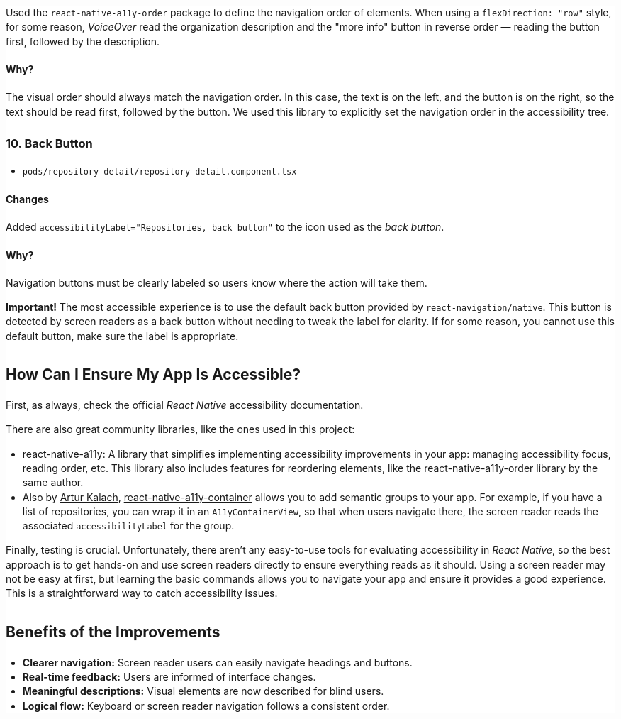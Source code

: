 Used the `react-native-a11y-order` package to define the navigation order of elements. When using a `flexDirection: "row"` style, for some reason, *VoiceOver* read the organization description and the "more info" button in reverse order — reading the button first, followed by the description.

#### Why?

The visual order should always match the navigation order. In this case, the text is on the left, and the button is on the right, so the text should be read first, followed by the button. We used this library to explicitly set the navigation order in the accessibility tree.

### 10. Back Button

- `pods/repository-detail/repository-detail.component.tsx`

#### Changes

Added `accessibilityLabel="Repositories, back button"` to the icon used as the *back button*.

#### Why?

Navigation buttons must be clearly labeled so users know where the action will take them.

**Important!** The most accessible experience is to use the default back button provided by `react-navigation/native`. This button is detected by screen readers as a back button without needing to tweak the label for clarity. If for some reason, you cannot use this default button, make sure the label is appropriate.

## How Can I Ensure My App Is Accessible?

First, as always, check [the official *React Native* accessibility documentation](https://reactnative.dev/docs/accessibility).

There are also great community libraries, like the ones used in this project:

- [react-native-a11y](https://github.com/ArturKalach/react-native-a11y): A library that simplifies implementing accessibility improvements in your app: managing accessibility focus, reading order, etc. This library also includes features for reordering elements, like the [react-native-a11y-order](https://github.com/ArturKalach/react-native-a11y-order) library by the same author.
- Also by [Artur Kalach](https://github.com/ArturKalach/), [react-native-a11y-container](https://github.com/ArturKalach/react-native-a11y-container) allows you to add semantic groups to your app. For example, if you have a list of repositories, you can wrap it in an `A11yContainerView`, so that when users navigate there, the screen reader reads the associated `accessibilityLabel` for the group.

Finally, testing is crucial. Unfortunately, there aren’t any easy-to-use tools for evaluating accessibility in *React Native*, so the best approach is to get hands-on and use screen readers directly to ensure everything reads as it should. Using a screen reader may not be easy at first, but learning the basic commands allows you to navigate your app and ensure it provides a good experience. This is a straightforward way to catch accessibility issues.

## Benefits of the Improvements

- **Clearer navigation:** Screen reader users can easily navigate headings and buttons.
- **Real-time feedback:** Users are informed of interface changes.
- **Meaningful descriptions:** Visual elements are now described for blind users.
- **Logical flow:** Keyboard or screen reader navigation follows a consistent order.
